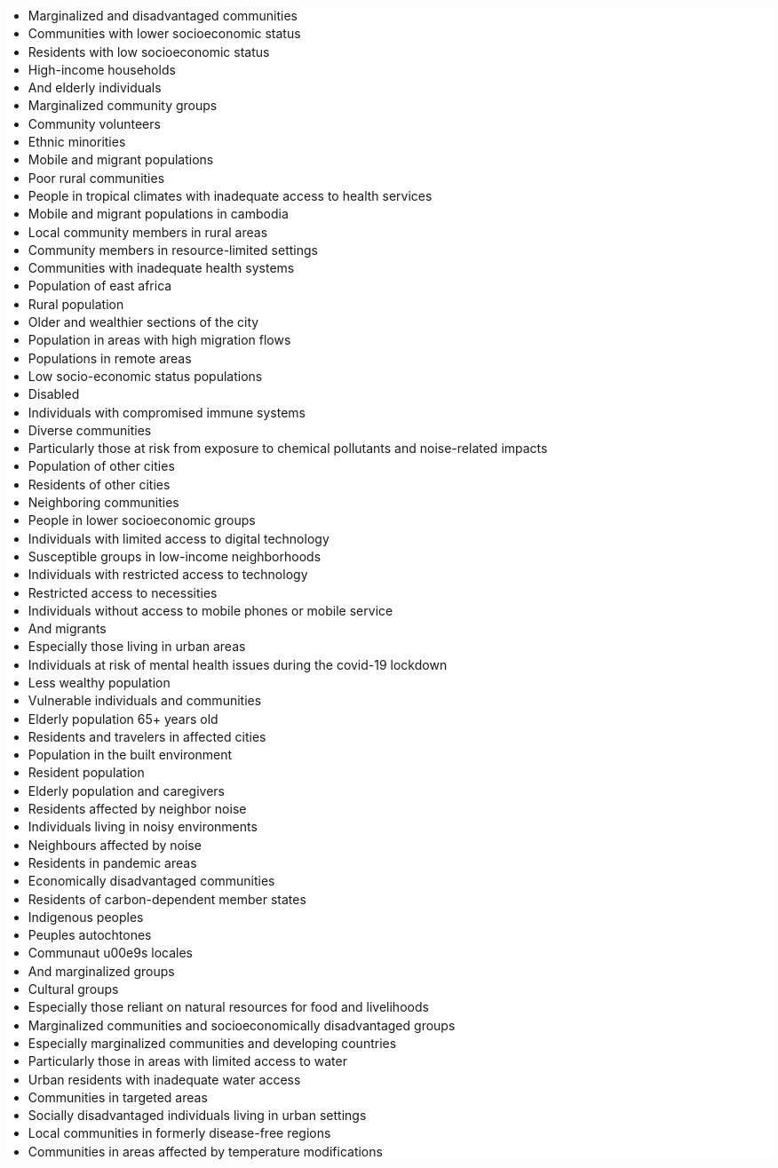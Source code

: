 * Marginalized and disadvantaged communities
* Communities with lower socioeconomic status
* Residents with low socioeconomic status
* High-income households
* And elderly individuals
* Marginalized community groups
* Community volunteers
* Ethnic minorities
* Mobile and migrant populations
* Poor rural communities
* People in tropical climates with inadequate access to health services
* Mobile and migrant populations in cambodia
* Local community members in rural areas
* Community members in resource-limited settings
* Communities with inadequate health systems
* Population of east africa
* Rural population
* Older and wealthier sections of the city
* Population in areas with high migration flows
* Populations in remote areas
* Low socio-economic status populations
* Disabled
* Individuals with compromised immune systems
* Diverse communities
* Particularly those at risk from exposure to chemical pollutants and noise-related impacts
* Population of other cities
* Residents of other cities
* Neighboring communities
* People in lower socioeconomic groups
* Individuals with limited access to digital technology
* Susceptible groups in low-income neighborhoods
* Individuals with restricted access to technology
* Restricted access to necessities
* Individuals without access to mobile phones or mobile service
* And migrants
* Especially those living in urban areas
* Individuals at risk of mental health issues during the covid-19 lockdown
* Less wealthy population
* Vulnerable individuals and communities
* Elderly population 65+ years old
* Residents and travelers in affected cities
* Population in the built environment
* Resident population
* Elderly population and caregivers
* Residents affected by neighbor noise
* Individuals living in noisy environments
* Neighbours affected by noise
* Residents in pandemic areas
* Economically disadvantaged communities
* Residents of carbon-dependent member states
* Indigenous peoples
* Peuples autochtones
* Communaut u00e9s locales
* And marginalized groups
* Cultural groups
* Especially those reliant on natural resources for food and livelihoods
* Marginalized communities and socioeconomically disadvantaged groups
* Especially marginalized communities and developing countries
* Particularly those in areas with limited access to water
* Urban residents with inadequate water access
* Communities in targeted areas
* Socially disadvantaged individuals living in urban settings
* Local communities in formerly disease-free regions
* Communities in areas affected by temperature modifications